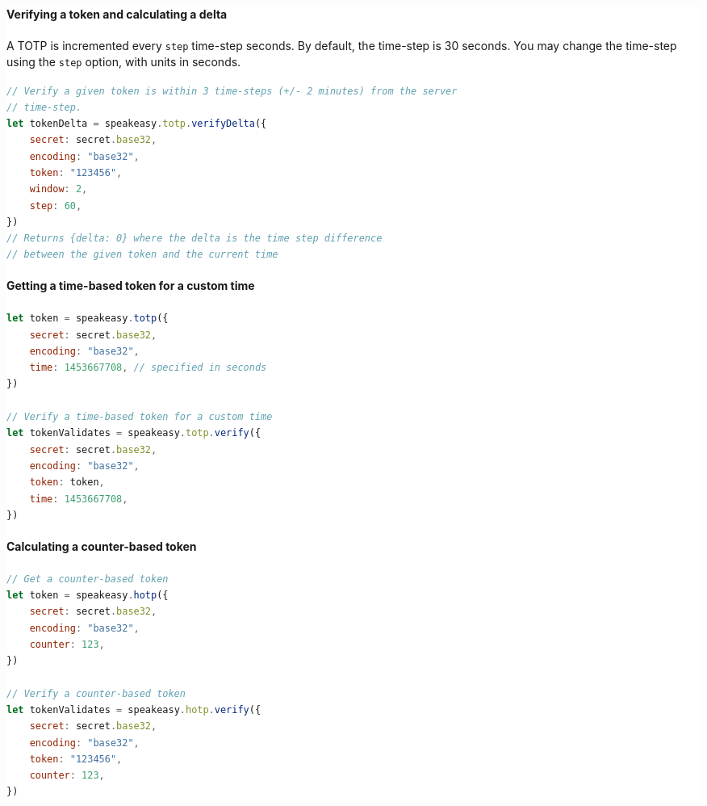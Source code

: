 #### Verifying a token and calculating a delta

A TOTP is incremented every `step` time-step seconds. By default, the time-step
is 30 seconds. You may change the time-step using the `step` option, with units
in seconds.

```js
// Verify a given token is within 3 time-steps (+/- 2 minutes) from the server
// time-step.
let tokenDelta = speakeasy.totp.verifyDelta({
	secret: secret.base32,
	encoding: "base32",
	token: "123456",
	window: 2,
	step: 60,
})
// Returns {delta: 0} where the delta is the time step difference
// between the given token and the current time
```

#### Getting a time-based token for a custom time

```js
let token = speakeasy.totp({
	secret: secret.base32,
	encoding: "base32",
	time: 1453667708, // specified in seconds
})

// Verify a time-based token for a custom time
let tokenValidates = speakeasy.totp.verify({
	secret: secret.base32,
	encoding: "base32",
	token: token,
	time: 1453667708,
})
```

#### Calculating a counter-based token

```js
// Get a counter-based token
let token = speakeasy.hotp({
	secret: secret.base32,
	encoding: "base32",
	counter: 123,
})

// Verify a counter-based token
let tokenValidates = speakeasy.hotp.verify({
	secret: secret.base32,
	encoding: "base32",
	token: "123456",
	counter: 123,
})
```
